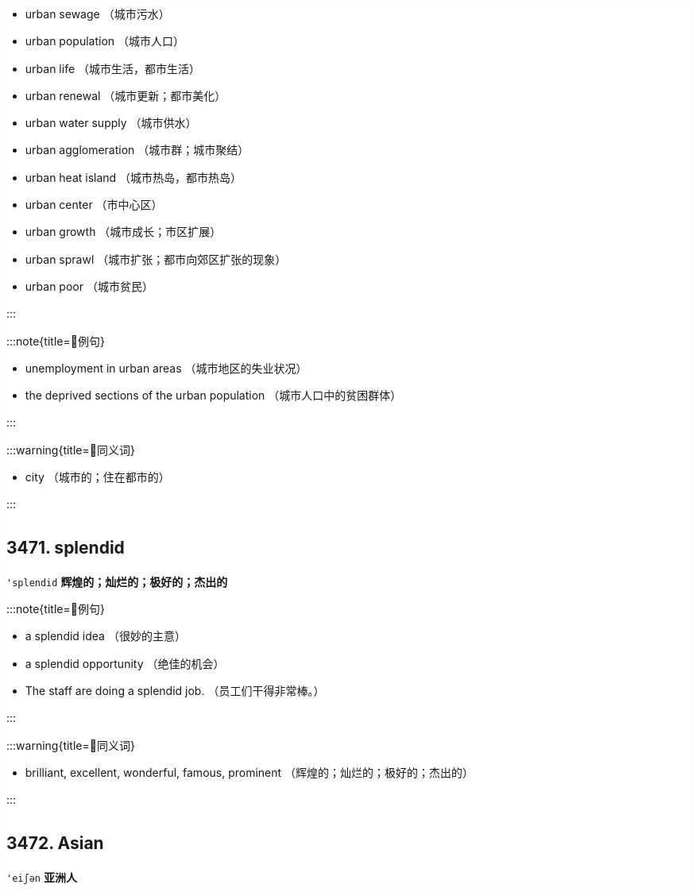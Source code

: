 - urban sewage （城市污水）

- urban population （城市人口）

- urban life （城市生活，都市生活）

- urban renewal （城市更新；都市美化）

- urban water supply （城市供水）

- urban agglomeration （城市群；城市聚结）

- urban heat island （城市热岛，都市热岛）

- urban center （市中心区）

- urban growth （城市成长；市区扩展）

- urban sprawl （城市扩张；都市向郊区扩张的现象）

- urban poor （城市贫民）

:::

:::note{title=🎤例句}

- unemployment in urban areas （城市地区的失业状况）

- the deprived sections of the urban population （城市人口中的贫困群体）

:::

:::warning{title=🤔同义词}

- city （城市的；住在都市的）

:::


## 3471. splendid

`'splendid`  **辉煌的；灿烂的；极好的；杰出的**

:::note{title=🎤例句}

- a splendid idea （很妙的主意）

- a splendid opportunity （绝佳的机会）

- The staff are doing a splendid job. （员工们干得非常棒。）

:::

:::warning{title=🤔同义词}

- brilliant, excellent, wonderful, famous, prominent （辉煌的；灿烂的；极好的；杰出的）

:::


## 3472. Asian

`'eiʃən`  **亚洲人**
